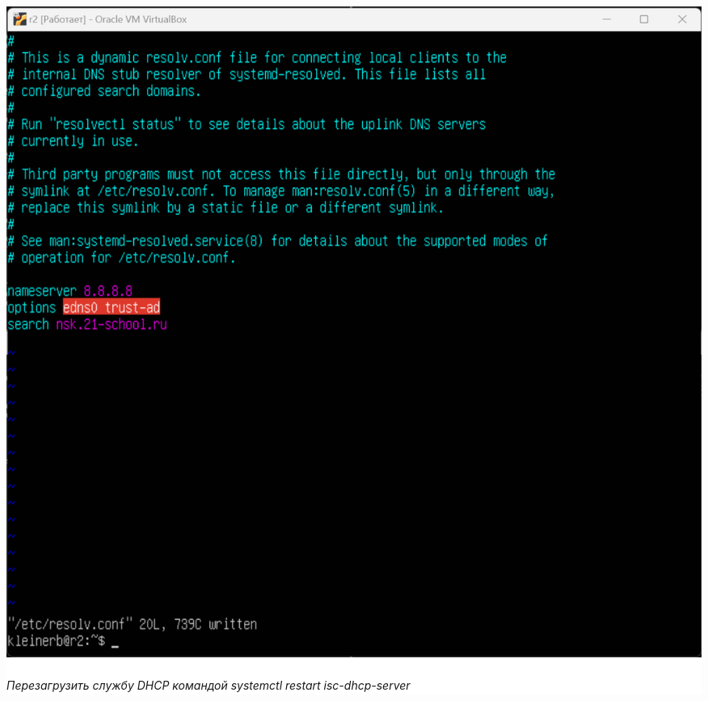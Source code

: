 ![Alt text](image-75.png)
###### Перезагрузить службу DHCP командой systemctl restart isc-dhcp-server